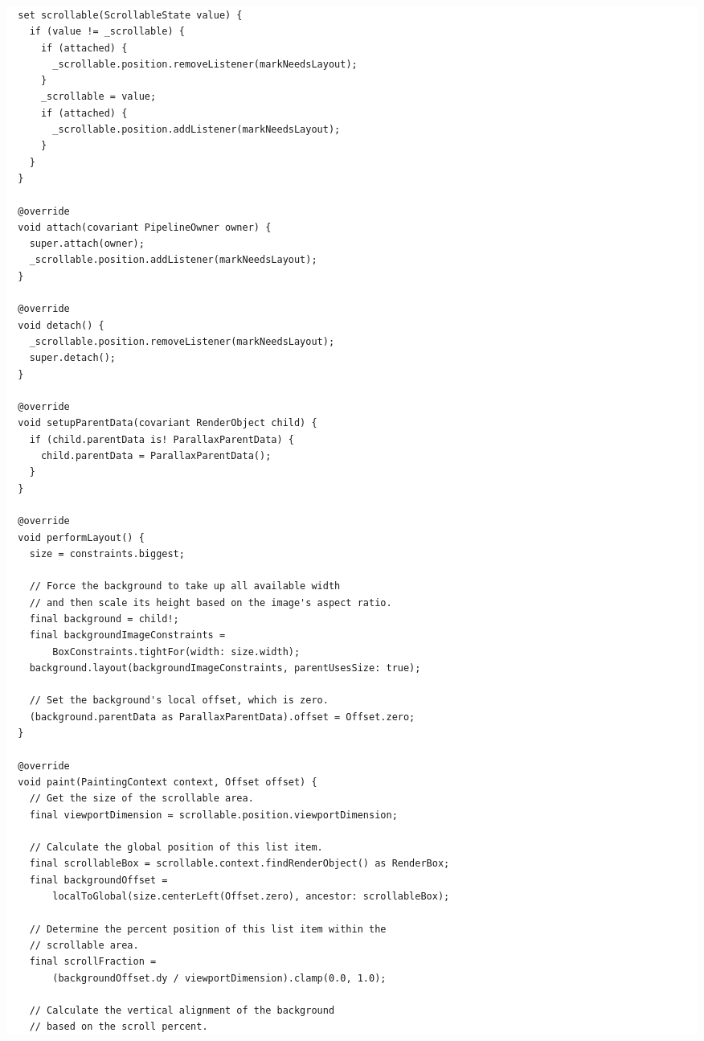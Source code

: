 ```run-dartpad:theme-light:mode-flutter:run-true:width-100%:height-600px:split-60:ga_id-interactive_example:null_safety-true
  set scrollable(ScrollableState value) {
    if (value != _scrollable) {
      if (attached) {
        _scrollable.position.removeListener(markNeedsLayout);
      }
      _scrollable = value;
      if (attached) {
        _scrollable.position.addListener(markNeedsLayout);
      }
    }
  }

  @override
  void attach(covariant PipelineOwner owner) {
    super.attach(owner);
    _scrollable.position.addListener(markNeedsLayout);
  }

  @override
  void detach() {
    _scrollable.position.removeListener(markNeedsLayout);
    super.detach();
  }

  @override
  void setupParentData(covariant RenderObject child) {
    if (child.parentData is! ParallaxParentData) {
      child.parentData = ParallaxParentData();
    }
  }

  @override
  void performLayout() {
    size = constraints.biggest;

    // Force the background to take up all available width
    // and then scale its height based on the image's aspect ratio.
    final background = child!;
    final backgroundImageConstraints =
        BoxConstraints.tightFor(width: size.width);
    background.layout(backgroundImageConstraints, parentUsesSize: true);

    // Set the background's local offset, which is zero.
    (background.parentData as ParallaxParentData).offset = Offset.zero;
  }

  @override
  void paint(PaintingContext context, Offset offset) {
    // Get the size of the scrollable area.
    final viewportDimension = scrollable.position.viewportDimension;

    // Calculate the global position of this list item.
    final scrollableBox = scrollable.context.findRenderObject() as RenderBox;
    final backgroundOffset =
        localToGlobal(size.centerLeft(Offset.zero), ancestor: scrollableBox);

    // Determine the percent position of this list item within the
    // scrollable area.
    final scrollFraction =
        (backgroundOffset.dy / viewportDimension).clamp(0.0, 1.0);

    // Calculate the vertical alignment of the background
    // based on the scroll percent.
```